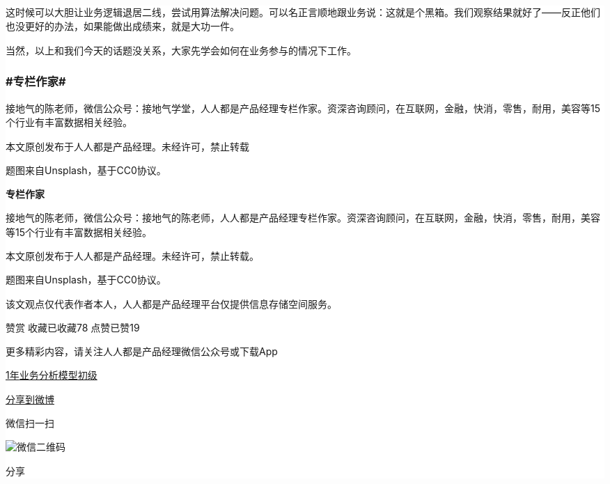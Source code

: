 这时候可以大胆让业务逻辑退居二线，尝试用算法解决问题。可以名正言顺地跟业务说：这就是个黑箱。我们观察结果就好了——反正他们也没更好的办法，如果能做出成绩来，就是大功一件。

当然，以上和我们今天的话题没关系，大家先学会如何在业务参与的情况下工作。

### #专栏作家#

接地气的陈老师，微信公众号：接地气学堂，人人都是产品经理专栏作家。资深咨询顾问，在互联网，金融，快消，零售，耐用，美容等15个行业有丰富数据相关经验。

本文原创发布于人人都是产品经理。未经许可，禁止转载

题图来自Unsplash，基于CC0协议。

**专栏作家**

接地气的陈老师，微信公众号：接地气的陈老师，人人都是产品经理专栏作家。资深咨询顾问，在互联网，金融，快消，零售，耐用，美容等15个行业有丰富数据相关经验。

本文原创发布于人人都是产品经理。未经许可，禁止转载。

题图来自Unsplash，基于CC0协议。

该文观点仅代表作者本人，人人都是产品经理平台仅提供信息存储空间服务。

赞赏 收藏已收藏78 点赞已赞19

更多精彩内容，请关注人人都是产品经理微信公众号或下载App

[1年](https://www.woshipm.com/tag/1%e5%b9%b4)[业务分析模型](https://www.woshipm.com/tag/%e4%b8%9a%e5%8a%a1%e5%88%86%e6%9e%90%e6%a8%a1%e5%9e%8b)[初级](https://www.woshipm.com/tag/%e5%88%9d%e7%ba%a7)

[分享到微博](https://service.weibo.com/share/share.php?appkey=2775287854&title=业务分析模型，该怎么搭建？&url=https://www.woshipm.com/data-analysis/4950862.html&pic=https://image.woshipm.com/wp-files/2021/07/uvlmkZaoqdpbyEZzfpsx.jpg)

微信扫一扫

![微信二维码](https://api.pwmqr.com/qrcode/create/?url=https://www.woshipm.com/data-analysis/4950862.html)

分享